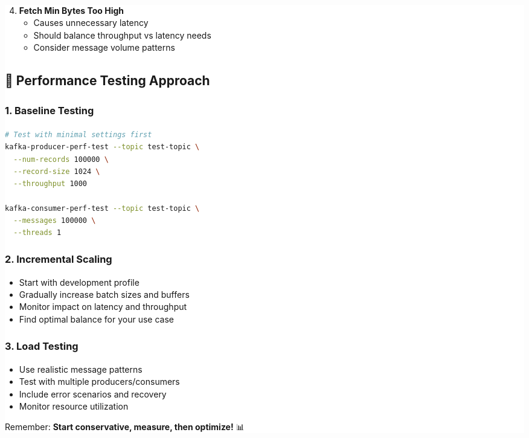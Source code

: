 4. **Fetch Min Bytes Too High**
   - Causes unnecessary latency
   - Should balance throughput vs latency needs
   - Consider message volume patterns

## 🔄 Performance Testing Approach

### 1. Baseline Testing
```bash
# Test with minimal settings first
kafka-producer-perf-test --topic test-topic \
  --num-records 100000 \
  --record-size 1024 \
  --throughput 1000

kafka-consumer-perf-test --topic test-topic \
  --messages 100000 \
  --threads 1
```

### 2. Incremental Scaling
- Start with development profile
- Gradually increase batch sizes and buffers
- Monitor impact on latency and throughput
- Find optimal balance for your use case

### 3. Load Testing
- Use realistic message patterns
- Test with multiple producers/consumers
- Include error scenarios and recovery
- Monitor resource utilization

Remember: **Start conservative, measure, then optimize!** 📊
